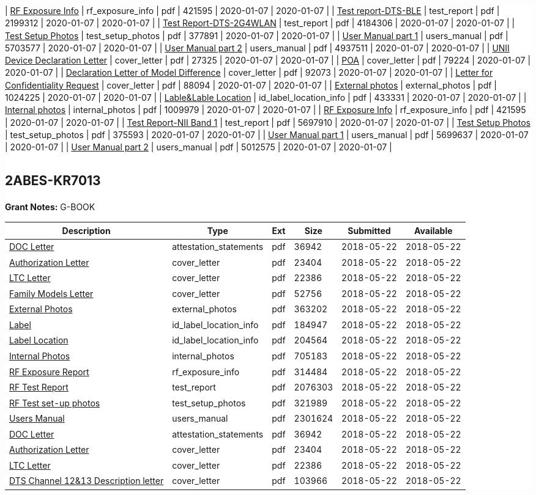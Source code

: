 | [RF Exposure Info](2ABES-PILOTX01/fab603f3f7de8ec0835279102f7612d1/4578329.pdf) | rf_exposure_info | pdf | 421595 | 2020-01-07 | 2020-01-07 |
| [Test report-DTS-BLE](2ABES-PILOTX01/fab603f3f7de8ec0835279102f7612d1/4578327.pdf) | test_report | pdf | 2199312 | 2020-01-07 | 2020-01-07 |
| [Test Report-DTS-2G4WLAN](2ABES-PILOTX01/fab603f3f7de8ec0835279102f7612d1/4578328.pdf) | test_report | pdf | 4184306 | 2020-01-07 | 2020-01-07 |
| [Test Setup Photos](2ABES-PILOTX01/fab603f3f7de8ec0835279102f7612d1/4578330.pdf) | test_setup_photos | pdf | 377891 | 2020-01-07 | 2020-01-07 |
| [User Manual part 1](2ABES-PILOTX01/fab603f3f7de8ec0835279102f7612d1/4578331.pdf) | users_manual | pdf | 5703577 | 2020-01-07 | 2020-01-07 |
| [User Manual part 2](2ABES-PILOTX01/fab603f3f7de8ec0835279102f7612d1/4578332.pdf) | users_manual | pdf | 4937511 | 2020-01-07 | 2020-01-07 |
| [UNII Device Declaration Letter](2ABES-PILOTX01/248872dff91319d53303b4a204c75a50/4578353.pdf) | cover_letter | pdf | 27325 | 2020-01-07 | 2020-01-07 |
| [POA](2ABES-PILOTX01/248872dff91319d53303b4a204c75a50/4578354.pdf) | cover_letter | pdf | 79224 | 2020-01-07 | 2020-01-07 |
| [Declaration Letter of Model Difference](2ABES-PILOTX01/248872dff91319d53303b4a204c75a50/4578355.pdf) | cover_letter | pdf | 92073 | 2020-01-07 | 2020-01-07 |
| [Letter for Confidentiality Request](2ABES-PILOTX01/248872dff91319d53303b4a204c75a50/4578356.pdf) | cover_letter | pdf | 88094 | 2020-01-07 | 2020-01-07 |
| [External photos](2ABES-PILOTX01/248872dff91319d53303b4a204c75a50/4578350.pdf) | external_photos | pdf | 1024225 | 2020-01-07 | 2020-01-07 |
| [Lable&Lable Location](2ABES-PILOTX01/248872dff91319d53303b4a204c75a50/4578358.pdf) | id_label_location_info | pdf | 433331 | 2020-01-07 | 2020-01-07 |
| [Internal photos](2ABES-PILOTX01/248872dff91319d53303b4a204c75a50/4578357.pdf) | internal_photos | pdf | 1009979 | 2020-01-07 | 2020-01-07 |
| [RF Exposure Info](2ABES-PILOTX01/248872dff91319d53303b4a204c75a50/4578329.pdf) | rf_exposure_info | pdf | 421595 | 2020-01-07 | 2020-01-07 |
| [Test Report-NII Band 1](2ABES-PILOTX01/248872dff91319d53303b4a204c75a50/4578362.pdf) | test_report | pdf | 5697910 | 2020-01-07 | 2020-01-07 |
| [Test Setup Photos](2ABES-PILOTX01/248872dff91319d53303b4a204c75a50/4578366.pdf) | test_setup_photos | pdf | 375593 | 2020-01-07 | 2020-01-07 |
| [User Manual part 1](2ABES-PILOTX01/248872dff91319d53303b4a204c75a50/4578364.pdf) | users_manual | pdf | 5699637 | 2020-01-07 | 2020-01-07 |
| [User Manual part 2](2ABES-PILOTX01/248872dff91319d53303b4a204c75a50/4578365.pdf) | users_manual | pdf | 5012575 | 2020-01-07 | 2020-01-07 |
## 2ABES-KR7013
**Grant Notes:** G-BOOK

| Description | Type | Ext | Size | Submitted | Available |
| ----------- | ---- | --- | ---- | --------- | --------- |
| [DOC Letter](2ABES-KR7013/ec269e9545625d9bb6043ed7d089d92f/3859228.pdf) | attestation_statements | pdf | 36942 | 2018-05-22 | 2018-05-22 |
| [Authorization Letter](2ABES-KR7013/ec269e9545625d9bb6043ed7d089d92f/3859230.pdf) | cover_letter | pdf | 23404 | 2018-05-22 | 2018-05-22 |
| [LTC Letter](2ABES-KR7013/ec269e9545625d9bb6043ed7d089d92f/3859231.pdf) | cover_letter | pdf | 22386 | 2018-05-22 | 2018-05-22 |
| [Family Models Letter](2ABES-KR7013/ec269e9545625d9bb6043ed7d089d92f/3859233.pdf) | cover_letter | pdf | 52756 | 2018-05-22 | 2018-05-22 |
| [External Photos](2ABES-KR7013/ec269e9545625d9bb6043ed7d089d92f/3859234.pdf) | external_photos | pdf | 363202 | 2018-05-22 | 2018-05-22 |
| [Label](2ABES-KR7013/ec269e9545625d9bb6043ed7d089d92f/3859235.pdf) | id_label_location_info | pdf | 184947 | 2018-05-22 | 2018-05-22 |
| [Label Location](2ABES-KR7013/ec269e9545625d9bb6043ed7d089d92f/3859236.pdf) | id_label_location_info | pdf | 204564 | 2018-05-22 | 2018-05-22 |
| [Internal Photos](2ABES-KR7013/ec269e9545625d9bb6043ed7d089d92f/3859237.pdf) | internal_photos | pdf | 705183 | 2018-05-22 | 2018-05-22 |
| [RF Exposure Report](2ABES-KR7013/ec269e9545625d9bb6043ed7d089d92f/3859239.pdf) | rf_exposure_info | pdf | 314484 | 2018-05-22 | 2018-05-22 |
| [RF Test Report](2ABES-KR7013/ec269e9545625d9bb6043ed7d089d92f/3859241.pdf) | test_report | pdf | 2076303 | 2018-05-22 | 2018-05-22 |
| [RF Test set-up photos](2ABES-KR7013/ec269e9545625d9bb6043ed7d089d92f/3859242.pdf) | test_setup_photos | pdf | 321989 | 2018-05-22 | 2018-05-22 |
| [Users Manual](2ABES-KR7013/ec269e9545625d9bb6043ed7d089d92f/3859232.pdf) | users_manual | pdf | 2301624 | 2018-05-22 | 2018-05-22 |
| [DOC Letter](2ABES-KR7013/057b28997cde01b194af3cd488d242fd/3859228.pdf) | attestation_statements | pdf | 36942 | 2018-05-22 | 2018-05-22 |
| [Authorization Letter](2ABES-KR7013/057b28997cde01b194af3cd488d242fd/3859230.pdf) | cover_letter | pdf | 23404 | 2018-05-22 | 2018-05-22 |
| [LTC Letter](2ABES-KR7013/057b28997cde01b194af3cd488d242fd/3859231.pdf) | cover_letter | pdf | 22386 | 2018-05-22 | 2018-05-22 |
| [DTS Channel 12&13 Description letter](2ABES-KR7013/057b28997cde01b194af3cd488d242fd/3859247.pdf) | cover_letter | pdf | 103966 | 2018-05-22 | 2018-05-22 |